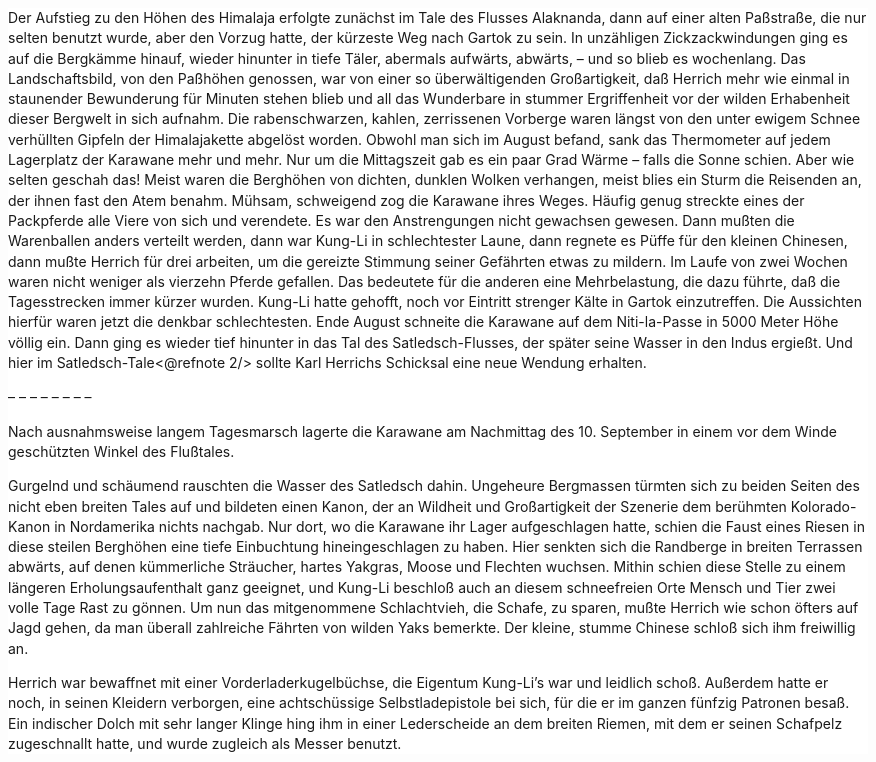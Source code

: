 Der Aufstieg zu den Höhen des Himalaja erfolgte zunächst im Tale des Flusses
Alaknanda, dann auf einer alten Paßstraße, die nur selten benutzt wurde, aber
den Vorzug hatte, der kürzeste Weg nach Gartok zu sein. In unzähligen
Zickzackwindungen ging es auf die Bergkämme hinauf, wieder hinunter in tiefe
Täler, abermals aufwärts, abwärts, – und so blieb es wochenlang. Das
Landschaftsbild, von den Paßhöhen genossen, war von einer so überwältigenden
Großartigkeit, daß Herrich mehr wie einmal in staunender Bewunderung für
Minuten stehen blieb und all das Wunderbare in stummer Ergriffenheit vor der
wilden Erhabenheit dieser Bergwelt in sich aufnahm. Die rabenschwarzen, kahlen,
zerrissenen Vorberge waren längst von den unter ewigem Schnee verhüllten
Gipfeln der Himalajakette abgelöst worden. Obwohl man sich im August befand,
sank das Thermometer auf jedem Lagerplatz der Karawane mehr und mehr. Nur um
die Mittagszeit gab es ein paar Grad Wärme – falls die Sonne schien. Aber wie
selten geschah das! Meist waren die Berghöhen von dichten, dunklen Wolken
verhangen, meist blies ein Sturm die Reisenden an, der ihnen fast den Atem
benahm. Mühsam, schweigend zog die Karawane ihres Weges. Häufig genug streckte
eines der Packpferde alle Viere von sich und verendete. Es war den
Anstrengungen nicht gewachsen gewesen. Dann mußten die Warenballen anders
verteilt werden, dann war Kung-Li in schlechtester Laune, dann regnete es Püffe
für den kleinen Chinesen, dann mußte Herrich für drei arbeiten, um die gereizte
Stimmung seiner Gefährten etwas zu mildern. Im Laufe von zwei Wochen waren
nicht weniger als vierzehn Pferde gefallen. Das bedeutete für die anderen eine
Mehrbelastung, die dazu führte, daß die Tagesstrecken immer kürzer wurden.
Kung-Li hatte gehofft, noch vor Eintritt strenger Kälte in Gartok einzutreffen.
Die Aussichten hierfür waren jetzt die denkbar schlechtesten. Ende August
schneite die Karawane auf dem Niti-la-Passe in 5000 Meter Höhe völlig ein. Dann
ging es wieder tief hinunter in das Tal des Satledsch-Flusses, der später seine
Wasser in den Indus ergießt. Und hier im Satledsch-Tale<@refnote 2/> sollte
Karl Herrichs Schicksal eine neue Wendung erhalten.

– – – – – – – –

Nach ausnahmsweise langem Tagesmarsch lagerte die Karawane am Nachmittag des
10\. September in einem vor dem Winde geschützten Winkel des Flußtales.

Gurgelnd und schäumend rauschten die Wasser des Satledsch dahin. Ungeheure
Bergmassen türmten sich zu beiden Seiten des nicht eben breiten Tales auf und
bildeten einen Kanon, der an Wildheit und Großartigkeit der Szenerie dem
berühmten Kolorado-Kanon in Nordamerika nichts nachgab. Nur dort, wo die
Karawane ihr Lager aufgeschlagen hatte, schien die Faust eines Riesen in diese
steilen Berghöhen eine tiefe Einbuchtung hineingeschlagen zu haben. Hier
senkten sich die Randberge in breiten Terrassen abwärts, auf denen kümmerliche
Sträucher, hartes Yakgras, Moose und Flechten wuchsen. Mithin schien diese
Stelle zu einem längeren Erholungsaufenthalt ganz geeignet, und Kung-Li
beschloß auch an diesem schneefreien Orte Mensch und Tier zwei volle Tage Rast
zu gönnen. Um nun das mitgenommene Schlachtvieh, die Schafe, zu sparen, mußte
Herrich wie schon öfters auf Jagd gehen, da man überall zahlreiche Fährten von
wilden Yaks bemerkte. Der kleine, stumme Chinese schloß sich ihm freiwillig an.

Herrich war bewaffnet mit einer Vorderladerkugelbüchse, die Eigentum Kung-Li’s
war und leidlich schoß. Außerdem hatte er noch, in seinen Kleidern verborgen,
eine achtschüssige Selbstladepistole bei sich, für die er im ganzen fünfzig
Patronen besaß. Ein indischer Dolch mit sehr langer Klinge hing ihm in einer
Lederscheide an dem breiten Riemen, mit dem er seinen Schafpelz zugeschnallt
hatte, und wurde zugleich als Messer benutzt.
